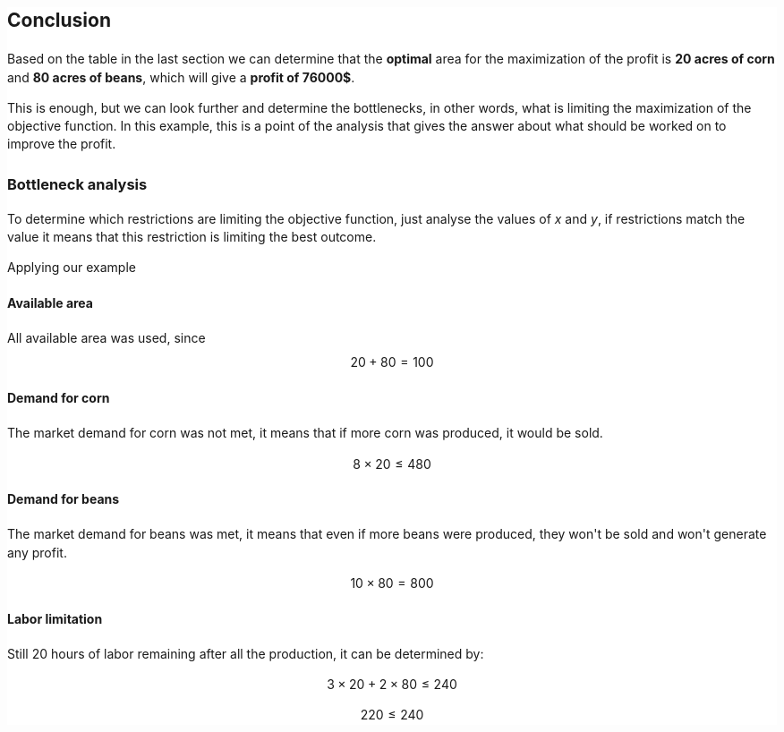 ## Conclusion

Based on the table in the last section we can determine that the **optimal** area
for the maximization of the profit is **20 acres of corn** and **80 acres of beans**,
which will give a **profit of 76000$**.

This is enough, but we can look further and determine the bottlenecks, in other
words, what is limiting the maximization of the objective function. In this
example, this is a point of the analysis that gives the answer about what should
be worked on to improve the profit.

### Bottleneck analysis

To determine which restrictions are limiting the objective function, just
analyse the values of $x$ and $y$, if restrictions match the value it means that
this restriction is limiting the best outcome.

Applying our example

#### Available area

All available area was used, since
$$
20+80 = 100
$$

#### Demand for corn

The market demand for corn was not met, it means that if more corn was produced,
it would be sold.

$$
8 \times 20 \leq 480
$$

#### Demand for beans

The market demand for beans was met, it means that even if more beans were
produced, they won't be sold and won't generate any profit.

$$10 \times 80 = 800$$

#### Labor limitation

Still 20 hours of labor remaining after all the production, it can be determined
by:

$$
3 \times 20 + 2 \times 80 \leq 240
$$

$$
220 \leq 240
$$


